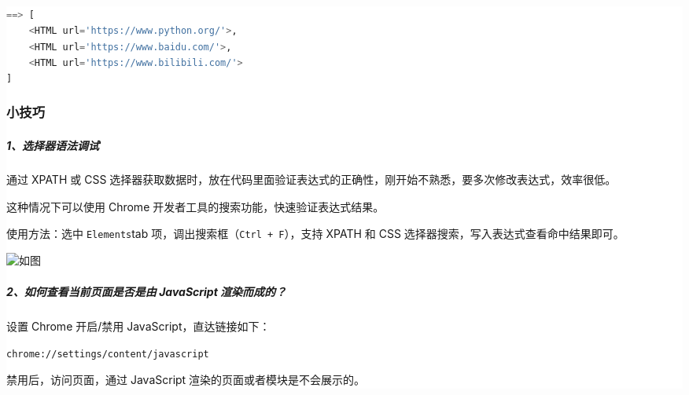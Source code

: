 ```python
==> [
	<HTML url='https://www.python.org/'>,
	<HTML url='https://www.baidu.com/'>,
	<HTML url='https://www.bilibili.com/'>
]
```

### 小技巧

##### 1、选择器语法调试

通过 XPATH 或 CSS 选择器获取数据时，放在代码里面验证表达式的正确性，刚开始不熟悉，要多次修改表达式，效率很低。

这种情况下可以使用 Chrome 开发者工具的搜索功能，快速验证表达式结果。

使用方法：选中 `Elements`tab 项，调出搜索框（`Ctrl + F`），支持 XPATH 和 CSS 选择器搜索，写入表达式查看命中结果即可。

![如图](https://gitee.com/abeelan/image-hosting-service/raw/master/img/image-20220114173442122.png)

##### 2、如何查看当前页面是否是由 JavaScript 渲染而成的？

设置 Chrome 开启/禁用 JavaScript，直达链接如下：

```
chrome://settings/content/javascript
```

禁用后，访问页面，通过 JavaScript 渲染的页面或者模块是不会展示的。